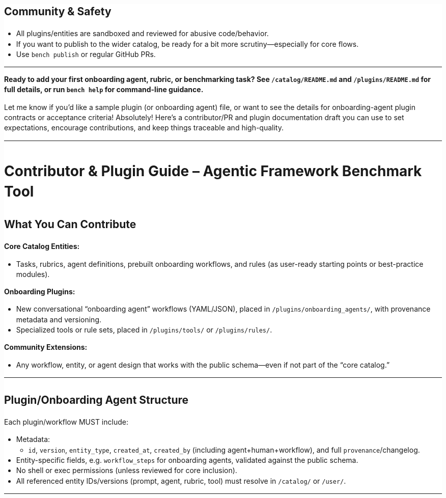 
## Community & Safety

- All plugins/entities are sandboxed and reviewed for abusive code/behavior.
- If you want to publish to the wider catalog, be ready for a bit more scrutiny—especially for core flows.
- Use `bench publish` or regular GitHub PRs.

---

**Ready to add your first onboarding agent, rubric, or benchmarking task? See `/catalog/README.md` and `/plugins/README.md` for full details, or run `bench help` for command-line guidance.**

Let me know if you’d like a sample plugin (or onboarding agent) file, or want to see the details for onboarding-agent plugin contracts or acceptance criteria! Absolutely! Here’s a contributor/PR and plugin documentation draft you can use to set expectations, encourage contributions, and keep things traceable and high-quality.

---

# Contributor & Plugin Guide – Agentic Framework Benchmark Tool

## What You Can Contribute

**Core Catalog Entities:**

- Tasks, rubrics, agent definitions, prebuilt onboarding workflows, and rules (as user-ready starting points or best-practice modules).

**Onboarding Plugins:**

- New conversational “onboarding agent” workflows (YAML/JSON), placed in `/plugins/onboarding_agents/`, with provenance metadata and versioning.
- Specialized tools or rule sets, placed in `/plugins/tools/` or `/plugins/rules/`.

**Community Extensions:**

- Any workflow, entity, or agent design that works with the public schema—even if not part of the “core catalog.”

---

## Plugin/Onboarding Agent Structure

Each plugin/workflow MUST include:

- Metadata:
    - `id`, `version`, `entity_type`, `created_at`, `created_by` (including agent+human+workflow), and full `provenance`/changelog.
- Entity-specific fields, e.g. `workflow_steps` for onboarding agents, validated against the public schema.
- No shell or exec permissions (unless reviewed for core inclusion).
- All referenced entity IDs/versions (prompt, agent, rubric, tool) must resolve in `/catalog/` or `/user/`.

---